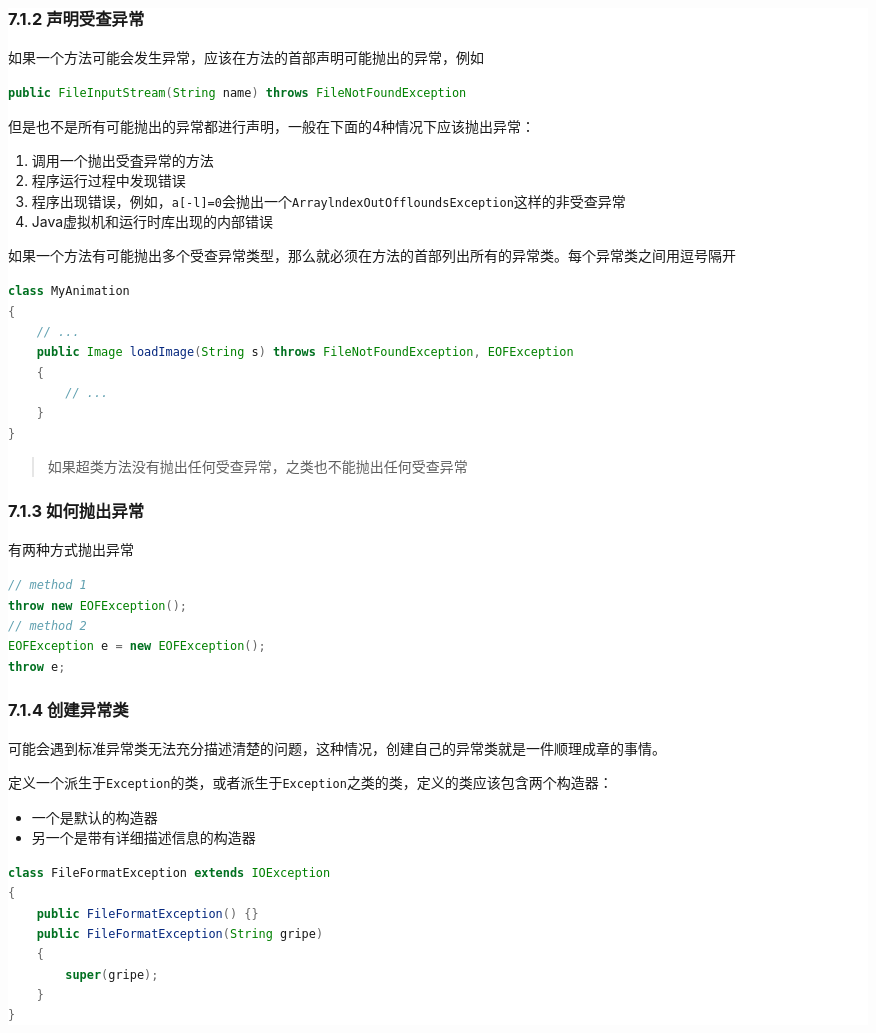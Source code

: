 ### 7.1.2 声明受查异常

如果一个方法可能会发生异常，应该在方法的首部声明可能抛出的异常，例如

```java
public FileInputStream(String name) throws FileNotFoundException
```

但是也不是所有可能抛出的异常都进行声明，一般在下面的4种情况下应该抛出异常：

1. 调用一个抛出受査异常的方法
2. 程序运行过程中发现错误
3. 程序出现错误，例如，`a[-l]=0`会抛出一个`ArraylndexOutOffloundsException`这样的非受查异常
4. Java虚拟机和运行时库出现的内部错误

如果一个方法有可能抛出多个受查异常类型，那么就必须在方法的首部列出所有的异常类。每个异常类之间用逗号隔开

```java
class MyAnimation
{
	// ...
    public Image loadImage(String s) throws FileNotFoundException, EOFException
    {
        // ...
    }
}
```

> 如果超类方法没有抛出任何受查异常，之类也不能抛出任何受查异常

### 7.1.3 如何抛出异常

有两种方式抛出异常

```java
// method 1
throw new EOFException();
// method 2
EOFException e = new EOFException();
throw e;
```

### 7.1.4 创建异常类

可能会遇到标准异常类无法充分描述清楚的问题，这种情况，创建自己的异常类就是一件顺理成章的事情。

定义一个派生于`Exception`的类，或者派生于`Exception`之类的类，定义的类应该包含两个构造器：

* 一个是默认的构造器
* 另一个是带有详细描述信息的构造器

```java
class FileFormatException extends IOException
{
    public FileFormatException() {}
    public FileFormatException(String gripe)
    {
        super(gripe);
    }
}
```
